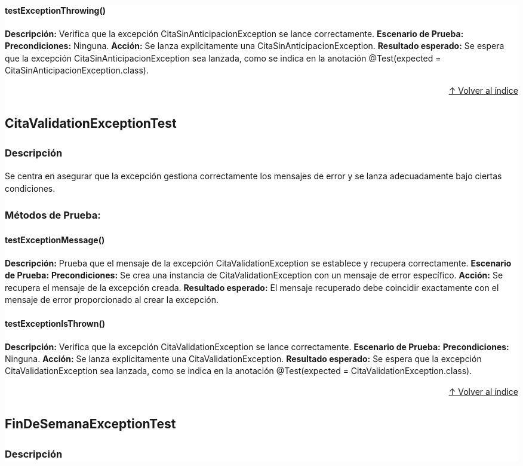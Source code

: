 #### testExceptionThrowing()

**Descripción:** Verifica que la excepción CitaSinAnticipacionException se lance correctamente.
**Escenario de Prueba:**
**Precondiciones:** Ninguna.
**Acción:** Se lanza explícitamente una CitaSinAnticipacionException.
**Resultado esperado:** Se espera que la excepción CitaSinAnticipacionException sea lanzada, como se indica en la anotación @Test(expected = CitaSinAnticipacionException.class).

<div style="text-align: right;">

[↑ Volver al índice](#indice)

</div>

## CitaValidationExceptionTest

### Descripción

Se centra en asegurar que la excepción gestiona correctamente los mensajes de error y se lanza adecuadamente bajo ciertas condiciones.

### Métodos de Prueba:

#### testExceptionMessage()

**Descripción:** Prueba que el mensaje de la excepción CitaValidationException se establece y recupera correctamente.
**Escenario de Prueba:**
**Precondiciones:** Se crea una instancia de CitaValidationException con un mensaje de error específico.
**Acción:** Se recupera el mensaje de la excepción creada.
**Resultado esperado:** El mensaje recuperado debe coincidir exactamente con el mensaje de error proporcionado al crear la excepción.

#### testExceptionIsThrown()

**Descripción:** Verifica que la excepción CitaValidationException se lance correctamente.
**Escenario de Prueba:**
**Precondiciones:** Ninguna.
**Acción:** Se lanza explícitamente una CitaValidationException.
**Resultado esperado:** Se espera que la excepción CitaValidationException sea lanzada, como se indica en la anotación @Test(expected = CitaValidationException.class).

<div style="text-align: right;">

[↑ Volver al índice](#indice)

</div>

## FinDeSemanaExceptionTest

### Descripción
